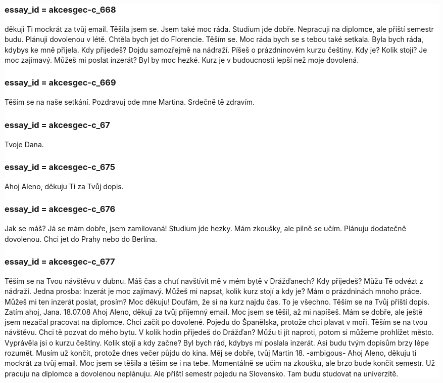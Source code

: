 ### essay_id = akcesgec-c_668
děkuji Ti mockrát za tvůj email. Těšila jsem se. Jsem také moc ráda. Studium jde dobře. Nepracuji na diplomce, ale příští semestr budu. Plánuji dovolenou v létě. Chtěla bych jet do Florencie. Těším se.
Moc ráda bych se s tebou také setkala. Byla bych ráda, kdybys ke mně přijela. Kdy přijedeš? Dojdu samozřejmě na nádraží. Píšeš o prázdninovém kurzu češtiny. Kdy je? Kolik stojí? Je moc zajímavý. Můžeš mi poslat inzerát? Byl by moc hezké. Kurz je v budoucnosti lepší než moje dovolená.

### essay_id = akcesgec-c_669
Těším se na naše setkání.
Pozdravuj ode mne Martina.
Srdečně tě zdravím.

### essay_id = akcesgec-c_67
Tvoje Dana.

### essay_id = akcesgec-c_675
Ahoj Aleno,
děkuju Ti za Tvůj dopis.

### essay_id = akcesgec-c_676
Jak se máš? Já se mám dobře, jsem zamilovaná!
Studium jde hezky. Mám zkoušky, ale pilně se učím.
Plánuju dodatečně dovolenou. Chci jet do Prahy nebo do Berlína.

### essay_id = akcesgec-c_677
Těším se na Tvou návštěvu v dubnu. Máš čas a chuť navštívit mě v mém bytě v Drážďanech? Kdy přijedeš? Můžu Tě odvézt z nádraží.
Jedna prosba:
Inzerát je moc zajímavý. Můžeš mi napsat, kolik kurz stojí a kdy je?
Mám o prázdninách mnoho práce. Můžeš mi ten inzerát poslat, prosím? Moc děkuju! Doufám, že si na kurz najdu čas.
To je všechno.
Těším se na Tvůj příští dopis.
Zatím ahoj, Jana.
18.07.08
Ahoj Aleno,
děkuji za tvůj příjemný email. Moc jsem se těšil, až mi napíšeš. Mám se dobře, ale ještě jsem nezačal pracovat na diplomce. Chci začít po dovolené. Pojedu do Španělska, protože chci plavat v moři. Těším se na tvou návštěvu. Chci tě pozvat do mého bytu. V kolik hodin přijedeš do Drážďan? Můžu ti jít naproti, potom si můžeme prohlížet město. Vyprávěla jsi o kurzu češtiny. Kolik stojí a kdy začne? Byl bych rád, kdybys mi poslala inzerát. Asi budu tvým dopisům brzy lépe rozumět. Musím už končit, protože dnes večer půjdu do kina.
Měj se dobře,
tvůj Martin
18. -ambigous-
Ahoj Aleno,
děkuju ti mockrát za tvůj email. Moc jsem se těšila a těším se i na tebe. Momentálně se učím na zkoušku, ale brzo bude končit semestr. Už pracuju na diplomce a dovolenou neplánuju. Ale příští semestr pojedu na Slovensko. Tam budu studovat na univerzitě.
